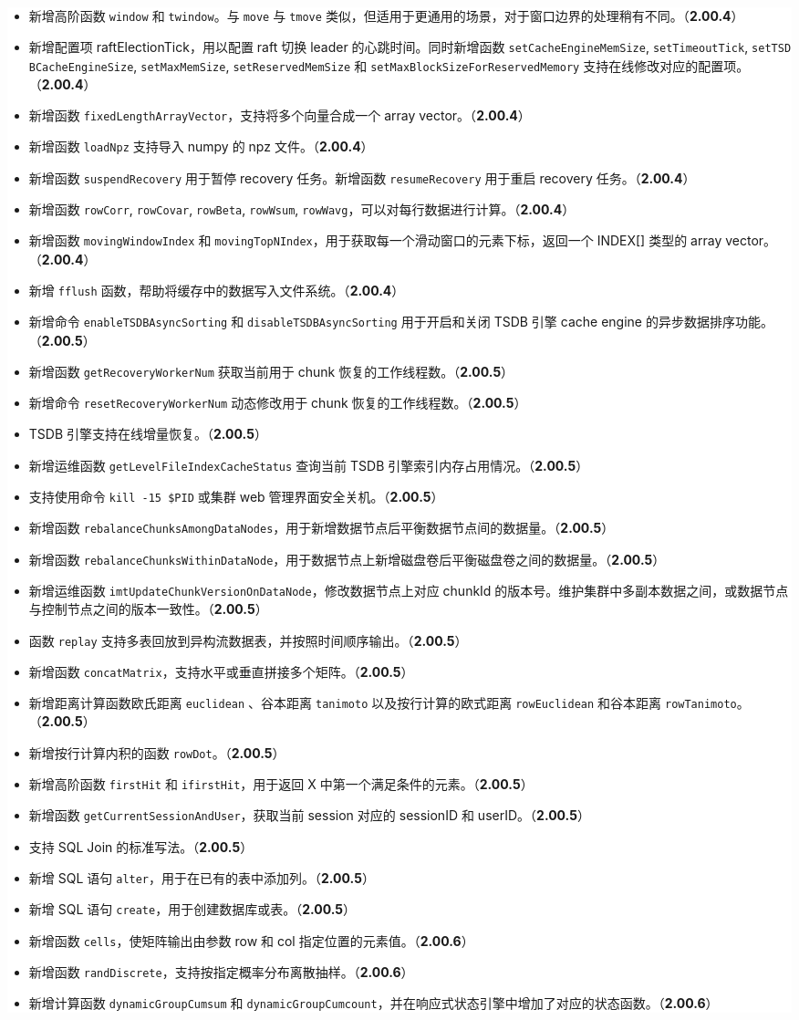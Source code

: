 * 新增高阶函数 `window` 和 `twindow`。与 `move` 与 `tmove` 类似，但适用于更通用的场景，对于窗口边界的处理稍有不同。（**2.00.4**）

* 新增配置项 raftElectionTick，用以配置 raft 切换 leader 的心跳时间。同时新增函数 `setCacheEngineMemSize`, `setTimeoutTick`, `setTSDBCacheEngineSize`, `setMaxMemSize`, `setReservedMemSize` 和 `setMaxBlockSizeForReservedMemory` 支持在线修改对应的配置项。（**2.00.4**）

* 新增函数 `fixedLengthArrayVector`，支持将多个向量合成一个 array vector。（**2.00.4**）

* 新增函数 `loadNpz` 支持导入 numpy 的 npz 文件。（**2.00.4**）

* 新增函数 `suspendRecovery` 用于暂停 recovery 任务。新增函数 `resumeRecovery` 用于重启 recovery 任务。（**2.00.4**）

* 新增函数 `rowCorr`, `rowCovar`, `rowBeta`, `rowWsum`, `rowWavg`，可以对每行数据进行计算。（**2.00.4**）

* 新增函数 `movingWindowIndex` 和 `movingTopNIndex`，用于获取每一个滑动窗口的元素下标，返回一个 INDEX[] 类型的 array vector。（**2.00.4**）

* 新增 `fflush` 函数，帮助将缓存中的数据写入文件系统。（**2.00.4**）

* 新增命令 `enableTSDBAsyncSorting` 和 `disableTSDBAsyncSorting` 用于开启和关闭 TSDB 引擎 cache engine 的异步数据排序功能。（**2.00.5**）

* 新增函数 `getRecoveryWorkerNum` 获取当前用于 chunk 恢复的工作线程数。（**2.00.5**）

* 新增命令 `resetRecoveryWorkerNum` 动态修改用于 chunk 恢复的工作线程数。（**2.00.5**）

* TSDB 引擎支持在线增量恢复。（**2.00.5**）

* 新增运维函数 `getLevelFileIndexCacheStatus` 查询当前 TSDB 引擎索引内存占用情况。（**2.00.5**）

* 支持使用命令 `kill -15 $PID` 或集群 web 管理界面安全关机。（**2.00.5**）

* 新增函数 `rebalanceChunksAmongDataNodes`，用于新增数据节点后平衡数据节点间的数据量。（**2.00.5**）

* 新增函数 `rebalanceChunksWithinDataNode`，用于数据节点上新增磁盘卷后平衡磁盘卷之间的数据量。（**2.00.5**）

* 新增运维函数 `imtUpdateChunkVersionOnDataNode`，修改数据节点上对应 chunkId 的版本号。维护集群中多副本数据之间，或数据节点与控制节点之间的版本一致性。（**2.00.5**）

* 函数 `replay` 支持多表回放到异构流数据表，并按照时间顺序输出。（**2.00.5**）

* 新增函数 `concatMatrix`，支持水平或垂直拼接多个矩阵。（**2.00.5**）

* 新增距离计算函数欧氏距离 `euclidean` 、谷本距离 `tanimoto` 以及按行计算的欧式距离 `rowEuclidean` 和谷本距离 `rowTanimoto`。（**2.00.5**）

* 新增按行计算内积的函数 `rowDot`。（**2.00.5**）

* 新增高阶函数 `firstHit` 和 `ifirstHit`，用于返回 X 中第一个满足条件的元素。（**2.00.5**）

* 新增函数 `getCurrentSessionAndUser`，获取当前 session 对应的 sessionID 和 userID。（**2.00.5**）

* 支持 SQL Join 的标准写法。（**2.00.5**）

* 新增 SQL 语句 `alter`，用于在已有的表中添加列。（**2.00.5**）

* 新增 SQL 语句 `create`，用于创建数据库或表。（**2.00.5**）

* 新增函数 `cells`，使矩阵输出由参数 row 和 col 指定位置的元素值。（**2.00.6**）

* 新增函数 `randDiscrete`，支持按指定概率分布离散抽样。（**2.00.6**）

* 新增计算函数 `dynamicGroupCumsum` 和 `dynamicGroupCumcount`，并在响应式状态引擎中增加了对应的状态函数。（**2.00.6**）
